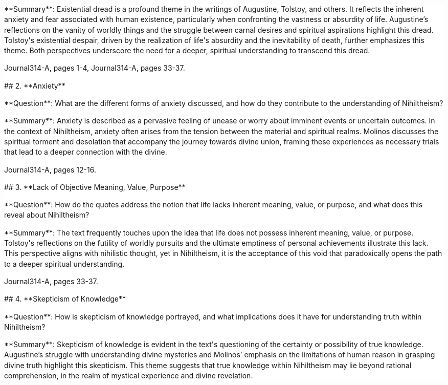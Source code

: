   

\*\*Summary\*\*: Existential dread is a profound theme in the writings of Augustine, Tolstoy, and others. It reflects the inherent anxiety and fear associated with human existence, particularly when confronting the vastness or absurdity of life. Augustine’s reflections on the vanity of worldly things and the struggle between carnal desires and spiritual aspirations highlight this dread. Tolstoy's existential despair, driven by the realization of life's absurdity and the inevitability of death, further emphasizes this theme. Both perspectives underscore the need for a deeper, spiritual understanding to transcend this dread.

  

Journal314-A, pages 1-4, Journal314-A, pages 33-37.

  

\## 2. \*\*Anxiety\*\*

  

\*\*Question\*\*: What are the different forms of anxiety discussed, and how do they contribute to the understanding of Nihiltheism?

  

\*\*Summary\*\*: Anxiety is described as a pervasive feeling of unease or worry about imminent events or uncertain outcomes. In the context of Nihiltheism, anxiety often arises from the tension between the material and spiritual realms. Molinos discusses the spiritual torment and desolation that accompany the journey towards divine union, framing these experiences as necessary trials that lead to a deeper connection with the divine.

  

Journal314-A, pages 12-16.

  

\## 3. \*\*Lack of Objective Meaning, Value, Purpose\*\*

  

\*\*Question\*\*: How do the quotes address the notion that life lacks inherent meaning, value, or purpose, and what does this reveal about Nihiltheism?

  

\*\*Summary\*\*: The text frequently touches upon the idea that life does not possess inherent meaning, value, or purpose. Tolstoy's reflections on the futility of worldly pursuits and the ultimate emptiness of personal achievements illustrate this lack. This perspective aligns with nihilistic thought, yet in Nihiltheism, it is the acceptance of this void that paradoxically opens the path to a deeper spiritual understanding.

  

Journal314-A, pages 33-37.

  

\## 4. \*\*Skepticism of Knowledge\*\*

  

\*\*Question\*\*: How is skepticism of knowledge portrayed, and what implications does it have for understanding truth within Nihiltheism?

  

\*\*Summary\*\*: Skepticism of knowledge is evident in the text's questioning of the certainty or possibility of true knowledge. Augustine’s struggle with understanding divine mysteries and Molinos’ emphasis on the limitations of human reason in grasping divine truth highlight this skepticism. This theme suggests that true knowledge within Nihiltheism may lie beyond rational comprehension, in the realm of mystical experience and divine revelation.
